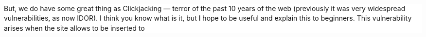 But, we do have some great thing as Clickjacking — terror of the past 10 years of the web (previously it was very widespread vulnerabilities, as now IDOR). I think you know what is it, but I hope to be useful and explain this to beginners. This vulnerability arises when the site allows to be inserted to <iframe> and thus we impose it invisibly and make some forms that interfere with the coordinates of how that functionality is located on the attacked site that we want to hack — and when user use attacker’s site and inserting data there — user inserting data to another site due to iframe. Here it is described in more human language: https://www.owasp.org/index.php/Clickjacking.

So on feedback.example.com/feedback we can left feedback, it forwards to another non-scope service, but inserts on the origin page “Thanks [username]”. And this [username] was not filtering any html-source, directly inserting everything to the page. Since we did not have direct request, we started to check the X-FRAME — to my luck, it turned out to be vulnerable to clickjacking, and I just created an html+css form, which showed how it works. Here you can find examples of great reports for Clickjacking: https://www.google.com/?q=site:hackerone.com%20intitle:clickjacking

    Resume: Increase your knowledges, because this is what will always be with you, and will help everywhere.

    Here, thanks to what we knew about the clickjacking , we exploited Self-XSS without any problems.


- [5000 USD XSS issue at avast desktop antivirus](https://medium.com/bugbountywriteup/5-000-usd-xss-issue-at-avast-desktop-antivirus-for-windows-yes-desktop-1e99375f0968)
- [XSS to account takeover](https://noobe.io/articles/2019-10/xss-to-account-takeover)
- [How Paypal helped me to generate XSS](https://medium.com/@pflash0x0punk/how-paypal-helped-me-to-generate-xss-9408c0931add)
- [Bypass Uppercase filters like a PRO(XSS advanced methods)](https://medium.com/@Master_SEC/bypass-uppercase-filters-like-a-pro-xss-advanced-methods-daf7a82673ce)
- [Stealing login credentials with reflected XSS ](https://medium.com/@mehulcodes/stealing-login-credentials-with-reflected-xss-7cb450bf5710)
- [bughunting xss on cookie popup warning ](https://victoni.github.io/bug-hunting-xss-on-cookie-popup-warning/)
- [XSS is love](https://nirmaldahal.com.np/xss-is-love/)
- [Oneplus XSS vulnerability in customer support portal](https://medium.com/@tech96bot/oneplus-xss-vulnerability-in-customer-support-portal-d5887a7367f4)
- [Exploiting cookie based XSS by finding RCE ](https://noobe.io/articles/2019-09/exploiting-cookie-based-xss-by-finding-rce)
- [Stored XSS on zendesk via macros ](https://medium.com/@hariharan21/stored-xss-on-zendesk-via-macros-part-2-676cefee4616)
- [XSS in ZOHO main](https://www.hackerinside.me/2019/09/xss-in-zoho-mail.html)
- [DOM based XSS in private program](https://www.mohamedharon.com/2019/09/dom-based-xss-in-private-program.html)
- [Bugbounty writeup : Take Attention and get stored XSSS](https://medium.com/@04sabsas/bugbounty-writeup-take-attention-and-get-stored-xss-495dd6eab07e)

Let’s imagine that we have a Web Application “WA”, that allows you to create users, companies and invite users to the company.

The functional of inviting worked like this — the user received a letter in the mail, where it was said: “You were invited to join company 

As the site allowed us to name of company contain “<> etc — I put the name of company as:

    lekssik"><h1>xd</h1>
    
And you know what… I got such invite on email:
